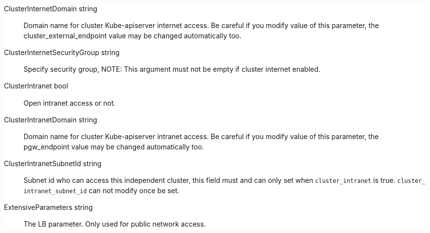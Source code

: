 <a data-swiftype-name="resource-property" data-swiftype-type="text" href="#clusterinternetdomain_csharp" style="color: inherit; text-decoration: inherit;">Cluster<wbr>Internet<wbr>Domain</a>
</span>
        <span class="property-indicator"></span>
        <span class="property-type">string</span>
    </dt>
    <dd><p>Domain name for cluster Kube-apiserver internet access.  Be careful if you modify value of this parameter, the cluster_external_endpoint value may be changed automatically too.</p>
</dd><dt class="property-optional"
            title="Optional">
        <span id="clusterinternetsecuritygroup_csharp">
<a data-swiftype-name="resource-property" data-swiftype-type="text" href="#clusterinternetsecuritygroup_csharp" style="color: inherit; text-decoration: inherit;">Cluster<wbr>Internet<wbr>Security<wbr>Group</a>
</span>
        <span class="property-indicator"></span>
        <span class="property-type">string</span>
    </dt>
    <dd><p>Specify security group, NOTE: This argument must not be empty if cluster internet enabled.</p>
</dd><dt class="property-optional"
            title="Optional">
        <span id="clusterintranet_csharp">
<a data-swiftype-name="resource-property" data-swiftype-type="text" href="#clusterintranet_csharp" style="color: inherit; text-decoration: inherit;">Cluster<wbr>Intranet</a>
</span>
        <span class="property-indicator"></span>
        <span class="property-type">bool</span>
    </dt>
    <dd><p>Open intranet access or not.</p>
</dd><dt class="property-optional"
            title="Optional">
        <span id="clusterintranetdomain_csharp">
<a data-swiftype-name="resource-property" data-swiftype-type="text" href="#clusterintranetdomain_csharp" style="color: inherit; text-decoration: inherit;">Cluster<wbr>Intranet<wbr>Domain</a>
</span>
        <span class="property-indicator"></span>
        <span class="property-type">string</span>
    </dt>
    <dd><p>Domain name for cluster Kube-apiserver intranet access. Be careful if you modify value of this parameter, the pgw_endpoint value may be changed automatically too.</p>
</dd><dt class="property-optional"
            title="Optional">
        <span id="clusterintranetsubnetid_csharp">
<a data-swiftype-name="resource-property" data-swiftype-type="text" href="#clusterintranetsubnetid_csharp" style="color: inherit; text-decoration: inherit;">Cluster<wbr>Intranet<wbr>Subnet<wbr>Id</a>
</span>
        <span class="property-indicator"></span>
        <span class="property-type">string</span>
    </dt>
    <dd><p>Subnet id who can access this independent cluster, this field must and can only set  when <code>cluster_intranet</code> is true. <code>cluster_intranet_subnet_id</code> can not modify once be set.</p>
</dd><dt class="property-optional property-replacement"
            title="Optional">
        <span id="extensiveparameters_csharp">
<a data-swiftype-name="resource-property" data-swiftype-type="text" href="#extensiveparameters_csharp" style="color: inherit; text-decoration: inherit;">Extensive<wbr>Parameters</a>
</span>
        <span class="property-indicator"></span>
        <span class="property-type">string</span>
    </dt>
    <dd><p>The LB parameter. Only used for public network access.</p>
</dd><dt class="property-optional property-deprecated"